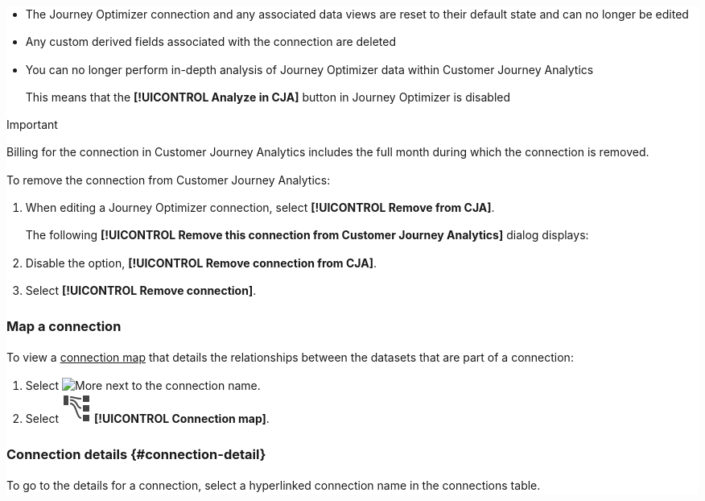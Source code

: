 * The Journey Optimizer connection and any associated data views are reset to their default state and can no longer be edited 

* Any custom derived fields associated with the connection are deleted

* You can no longer perform in-depth analysis of Journey Optimizer data within Customer Journey Analytics 

  This means that the **[!UICONTROL Analyze in CJA]** button in Journey Optimizer is disabled

>[!IMPORTANT]
>
>Billing for the connection in Customer Journey Analytics includes the full month during which the connection is removed. 


To remove the connection from Customer Journey Analytics:

1. When editing a Journey Optimizer connection, select **[!UICONTROL Remove from CJA]**.

   The following **[!UICONTROL Remove this connection from Customer Journey Analytics]** dialog displays:

   

1. Disable the option, **[!UICONTROL Remove connection from CJA]**.

1. Select **[!UICONTROL Remove connection]**.

### Map a connection

To view a [connection map](/help/connections/create-connection.md#connection-map) that details the relationships between the datasets that are part of a connection:

1. Select ![More](https://spectrum.adobe.com/static/icons/workflow_18/Smock_More_18_N.svg) next to the connection name.
1. Select ![GraphPathing](/help/assets/icons/GraphPathing.svg) **[!UICONTROL Connection map]**. 

### Connection details {#connection-detail}

To go to the details for a connection, select a hyperlinked connection name in the connections table.
